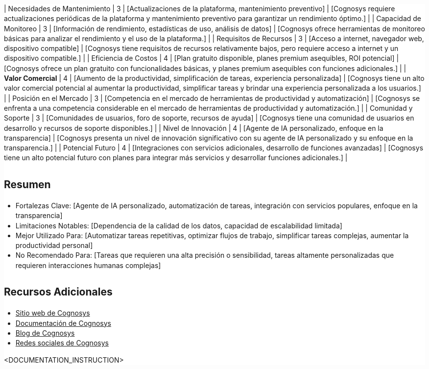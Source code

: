 | Necesidades de Mantenimiento |  3 | [Actualizaciones de la plataforma, mantenimiento preventivo] | [Cognosys requiere actualizaciones periódicas de la plataforma y mantenimiento preventivo para garantizar un rendimiento óptimo.] |
| Capacidad de Monitoreo |  3 | [Información de rendimiento, estadísticas de uso, análisis de datos] | [Cognosys ofrece herramientas de monitoreo básicas para analizar el rendimiento y el uso de la plataforma.] |
| Requisitos de Recursos |  3 | [Acceso a internet, navegador web, dispositivo compatible] | [Cognosys tiene requisitos de recursos relativamente bajos, pero requiere acceso a internet y un dispositivo compatible.] |
| Eficiencia de Costos |  4 | [Plan gratuito disponible, planes premium asequibles, ROI potencial] | [Cognosys ofrece un plan gratuito con funcionalidades básicas, y planes premium asequibles con funciones adicionales.] |
| **Valor Comercial** |  4 | [Aumento de la productividad, simplificación de tareas, experiencia personalizada] | [Cognosys tiene un alto valor comercial potencial al aumentar la productividad, simplificar tareas y brindar una experiencia personalizada a los usuarios.] |
| Posición en el Mercado |  3 | [Competencia en el mercado de herramientas de productividad y automatización] | [Cognosys se enfrenta a una competencia considerable en el mercado de herramientas de productividad y automatización.] |
| Comunidad y Soporte |  3 | [Comunidades de usuarios, foro de soporte, recursos de ayuda] | [Cognosys tiene una comunidad de usuarios en desarrollo y recursos de soporte disponibles.] |
| Nivel de Innovación |  4 | [Agente de IA personalizado, enfoque en la transparencia] | [Cognosys presenta un nivel de innovación significativo con su agente de IA personalizado y su enfoque en la transparencia.] |
| Potencial Futuro |  4 | [Integraciones con servicios adicionales, desarrollo de funciones avanzadas] | [Cognosys tiene un alto potencial futuro con planes para integrar más servicios y desarrollar funciones adicionales.] |

## Resumen
- Fortalezas Clave: [Agente de IA personalizado, automatización de tareas, integración con servicios populares, enfoque en la transparencia]
- Limitaciones Notables: [Dependencia de la calidad de los datos, capacidad de escalabilidad limitada]
- Mejor Utilizado Para: [Automatizar tareas repetitivas, optimizar flujos de trabajo, simplificar tareas complejas, aumentar la productividad personal]
- No Recomendado Para: [Tareas que requieren una alta precisión o sensibilidad, tareas altamente personalizadas que requieren interacciones humanas complejas]

## Recursos Adicionales
- [Sitio web de Cognosys](https://www.cognosys.ai/)
- [Documentación de Cognosys](https://www.cognosys.ai/docs)
- [Blog de Cognosys](https://www.cognosys.ai/blog)
- [Redes sociales de Cognosys](https://www.cognosys.ai/social)

<DOCUMENTATION_INSTRUCTION>
